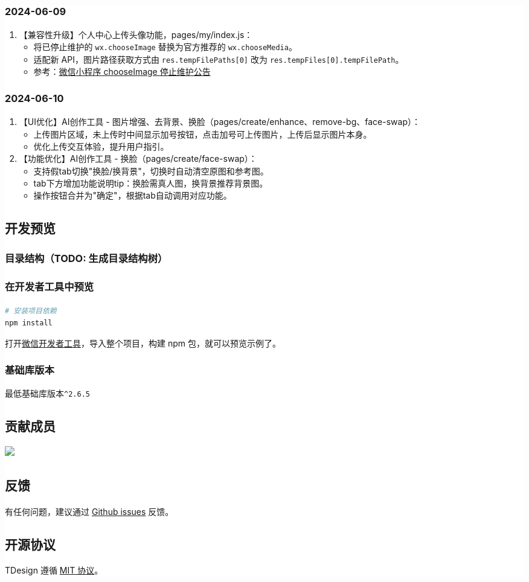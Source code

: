 ### 2024-06-09
1. 【兼容性升级】个人中心上传头像功能，pages/my/index.js：
   - 将已停止维护的 `wx.chooseImage` 替换为官方推荐的 `wx.chooseMedia`。
   - 适配新 API，图片路径获取方式由 `res.tempFilePaths[0]` 改为 `res.tempFiles[0].tempFilePath`。
   - 参考：[微信小程序 chooseImage 停止维护公告](https://developers.weixin.qq.com/miniprogram/dev/api/media-picture/wx.chooseImage.html)

### 2024-06-10
1. 【UI优化】AI创作工具 - 图片增强、去背景、换脸（pages/create/enhance、remove-bg、face-swap）：
   - 上传图片区域，未上传时中间显示加号按钮，点击加号可上传图片，上传后显示图片本身。
   - 优化上传交互体验，提升用户指引。
2. 【功能优化】AI创作工具 - 换脸（pages/create/face-swap）：
   - 支持假tab切换"换脸/换背景"，切换时自动清空原图和参考图。
   - tab下方增加功能说明tip：换脸需真人图，换背景推荐背景图。
   - 操作按钮合并为"确定"，根据tab自动调用对应功能。

## 开发预览
### 目录结构（TODO: 生成目录结构树）


### 在开发者工具中预览

```bash
# 安装项目依赖
npm install

```

打开[微信开发者工具](https://mp.weixin.qq.com/debug/wxadoc/dev/devtools/download.html)，导入整个项目，构建 npm 包，就可以预览示例了。

### 基础库版本

最低基础库版本`^2.6.5`


## 贡献成员

<a href="https://github.com/TDesignOteam/tdesign-miniprogram-starter/graphs/contributors">
  <img src="https://contrib.rocks/image?repo=TDesignOteam/tdesign-miniprogram-starter" />
</a>

## 反馈

有任何问题，建议通过 [Github issues](https://github.com/TDesignOteam/tdesign-miniprogram-starter/issues) 反馈。

## 开源协议

TDesign 遵循 [MIT 协议](https://github.com/TDesignOteam/tdesign-miniprogram-starter/blob/main/LICENSE)。
